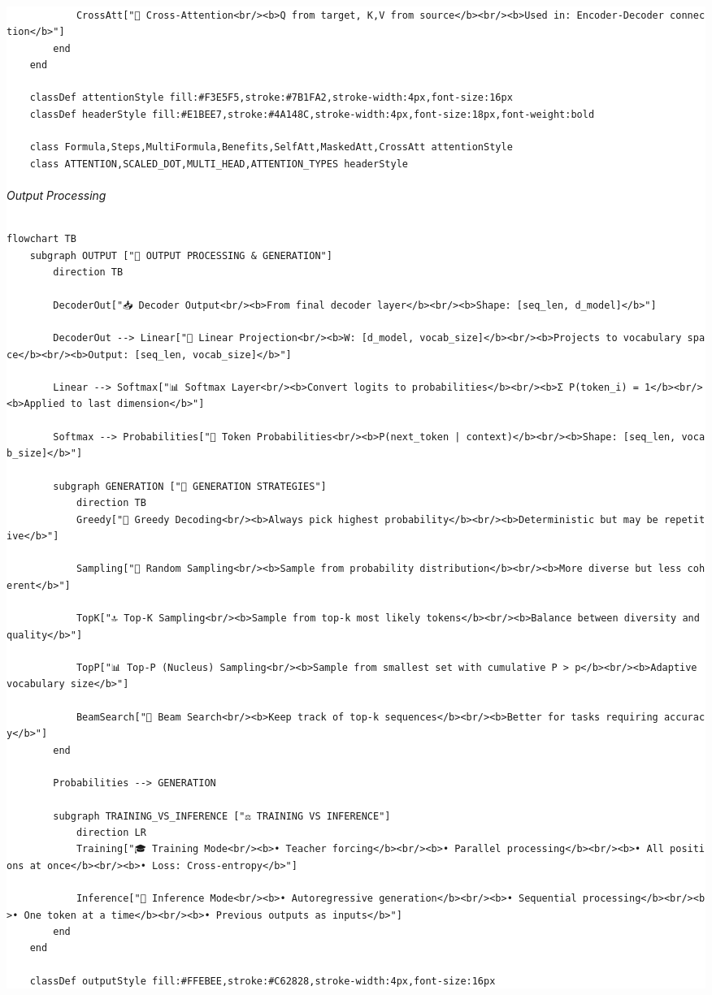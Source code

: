 ```mermaid
            CrossAtt["🔗 Cross-Attention<br/><b>Q from target, K,V from source</b><br/><b>Used in: Encoder-Decoder connection</b>"]
        end
    end

    classDef attentionStyle fill:#F3E5F5,stroke:#7B1FA2,stroke-width:4px,font-size:16px
    classDef headerStyle fill:#E1BEE7,stroke:#4A148C,stroke-width:4px,font-size:18px,font-weight:bold

    class Formula,Steps,MultiFormula,Benefits,SelfAtt,MaskedAtt,CrossAtt attentionStyle
    class ATTENTION,SCALED_DOT,MULTI_HEAD,ATTENTION_TYPES headerStyle
```

###### Output Processing

```mermaid
flowchart TB
    subgraph OUTPUT ["🔴 OUTPUT PROCESSING & GENERATION"]
        direction TB

        DecoderOut["📥 Decoder Output<br/><b>From final decoder layer</b><br/><b>Shape: [seq_len, d_model]</b>"]

        DecoderOut --> Linear["📐 Linear Projection<br/><b>W: [d_model, vocab_size]</b><br/><b>Projects to vocabulary space</b><br/><b>Output: [seq_len, vocab_size]</b>"]

        Linear --> Softmax["📊 Softmax Layer<br/><b>Convert logits to probabilities</b><br/><b>Σ P(token_i) = 1</b><br/><b>Applied to last dimension</b>"]

        Softmax --> Probabilities["🎲 Token Probabilities<br/><b>P(next_token | context)</b><br/><b>Shape: [seq_len, vocab_size]</b>"]

        subgraph GENERATION ["🎯 GENERATION STRATEGIES"]
            direction TB
            Greedy["🎯 Greedy Decoding<br/><b>Always pick highest probability</b><br/><b>Deterministic but may be repetitive</b>"]

            Sampling["🎲 Random Sampling<br/><b>Sample from probability distribution</b><br/><b>More diverse but less coherent</b>"]

            TopK["🔝 Top-K Sampling<br/><b>Sample from top-k most likely tokens</b><br/><b>Balance between diversity and quality</b>"]

            TopP["📊 Top-P (Nucleus) Sampling<br/><b>Sample from smallest set with cumulative P > p</b><br/><b>Adaptive vocabulary size</b>"]

            BeamSearch["🌟 Beam Search<br/><b>Keep track of top-k sequences</b><br/><b>Better for tasks requiring accuracy</b>"]
        end

        Probabilities --> GENERATION

        subgraph TRAINING_VS_INFERENCE ["⚖️ TRAINING VS INFERENCE"]
            direction LR
            Training["🎓 Training Mode<br/><b>• Teacher forcing</b><br/><b>• Parallel processing</b><br/><b>• All positions at once</b><br/><b>• Loss: Cross-entropy</b>"]

            Inference["🔮 Inference Mode<br/><b>• Autoregressive generation</b><br/><b>• Sequential processing</b><br/><b>• One token at a time</b><br/><b>• Previous outputs as inputs</b>"]
        end
    end

    classDef outputStyle fill:#FFEBEE,stroke:#C62828,stroke-width:4px,font-size:16px
```